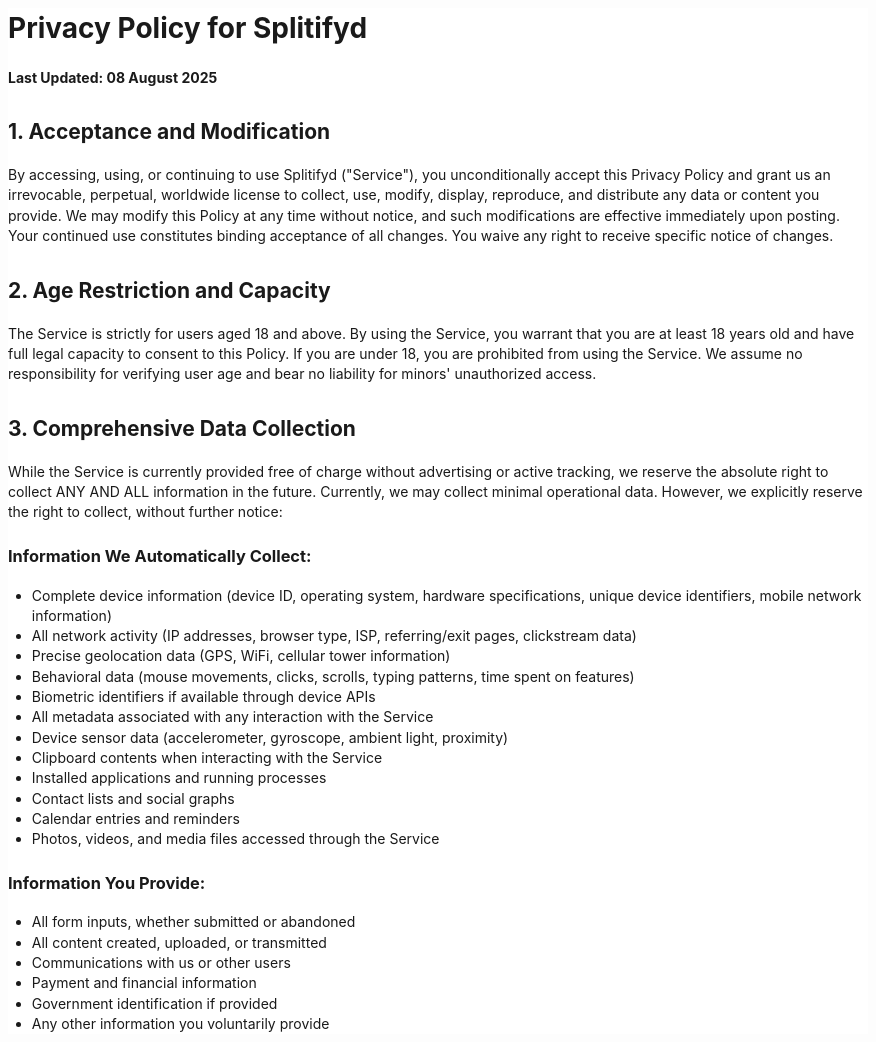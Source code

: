# Privacy Policy for Splitifyd

**Last Updated: 08 August 2025**

## 1. Acceptance and Modification

By accessing, using, or continuing to use Splitifyd ("Service"), you unconditionally accept this Privacy Policy and grant us an irrevocable, perpetual, worldwide license to collect, use, modify, display, reproduce, and distribute any data or content you provide. We may modify this Policy at any time without notice, and such modifications are effective immediately upon posting. Your continued use constitutes binding acceptance of all changes. You waive any right to receive specific notice of changes.

## 2. Age Restriction and Capacity

The Service is strictly for users aged 18 and above. By using the Service, you warrant that you are at least 18 years old and have full legal capacity to consent to this Policy. If you are under 18, you are prohibited from using the Service. We assume no responsibility for verifying user age and bear no liability for minors' unauthorized access.

## 3. Comprehensive Data Collection

While the Service is currently provided free of charge without advertising or active tracking, we reserve the absolute right to collect ANY AND ALL information in the future. Currently, we may collect minimal operational data. However, we explicitly reserve the right to collect, without further notice:

### Information We Automatically Collect:

- Complete device information (device ID, operating system, hardware specifications, unique device identifiers, mobile network information)
- All network activity (IP addresses, browser type, ISP, referring/exit pages, clickstream data)
- Precise geolocation data (GPS, WiFi, cellular tower information)
- Behavioral data (mouse movements, clicks, scrolls, typing patterns, time spent on features)
- Biometric identifiers if available through device APIs
- All metadata associated with any interaction with the Service
- Device sensor data (accelerometer, gyroscope, ambient light, proximity)
- Clipboard contents when interacting with the Service
- Installed applications and running processes
- Contact lists and social graphs
- Calendar entries and reminders
- Photos, videos, and media files accessed through the Service

### Information You Provide:

- All form inputs, whether submitted or abandoned
- All content created, uploaded, or transmitted
- Communications with us or other users
- Payment and financial information
- Government identification if provided
- Any other information you voluntarily provide
